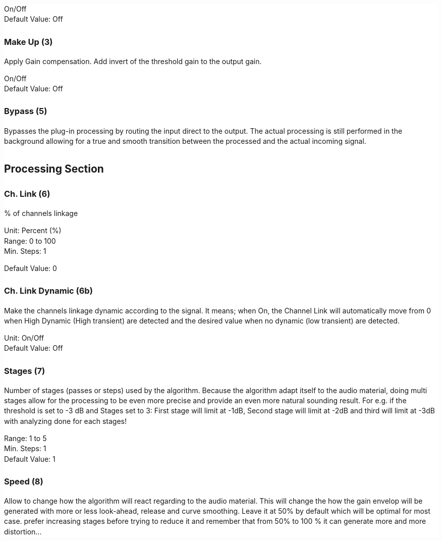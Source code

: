 On/Off  
Default Value: Off

### Make Up (3)
Apply Gain compensation. Add invert of the threshold gain to the output gain.

On/Off  
Default Value: Off

### Bypass (5)

Bypasses the plug-in processing by routing the input direct to the output. The actual processing is still performed in
the background allowing for a true and smooth transition between the processed and the actual incoming signal.

## Processing Section

### Ch. Link (6)

% of channels linkage

Unit: Percent (%)  
Range: 0 to 100  
Min. Steps: 1  

Default Value: 0

### Ch. Link Dynamic (6b)
Make the channels linkage dynamic according to the signal. It means; when On, the Channel Link will automatically 
move from 0 when High Dynamic (High transient) are detected and the desired value when no dynamic (low
transient) are detected.

Unit: On/Off  
Default Value: Off

### Stages (7)
Number of stages (passes or steps) used by the algorithm. Because the algorithm adapt itself to the audio material,
doing multi stages allow for the processing to be even more precise and provide an even more natural sounding result.
For e.g. if the threshold is set to -3 dB and Stages set to 3: First stage will limit at -1dB, Second stage will limit 
at -2dB and third will limit at -3dB with analyzing done for each stages!

Range: 1 to 5  
Min. Steps: 1  
Default Value: 1  

### Speed (8)
Allow to change how the algorithm will react regarding to the audio material. This will change the how the gain envelop
will be generated with more or less look-ahead, release and curve smoothing.
Leave it at 50% by default which will be optimal for most case. prefer increasing stages before trying to reduce it and
remember that from 50% to 100 % it can generate more and more distortion...
